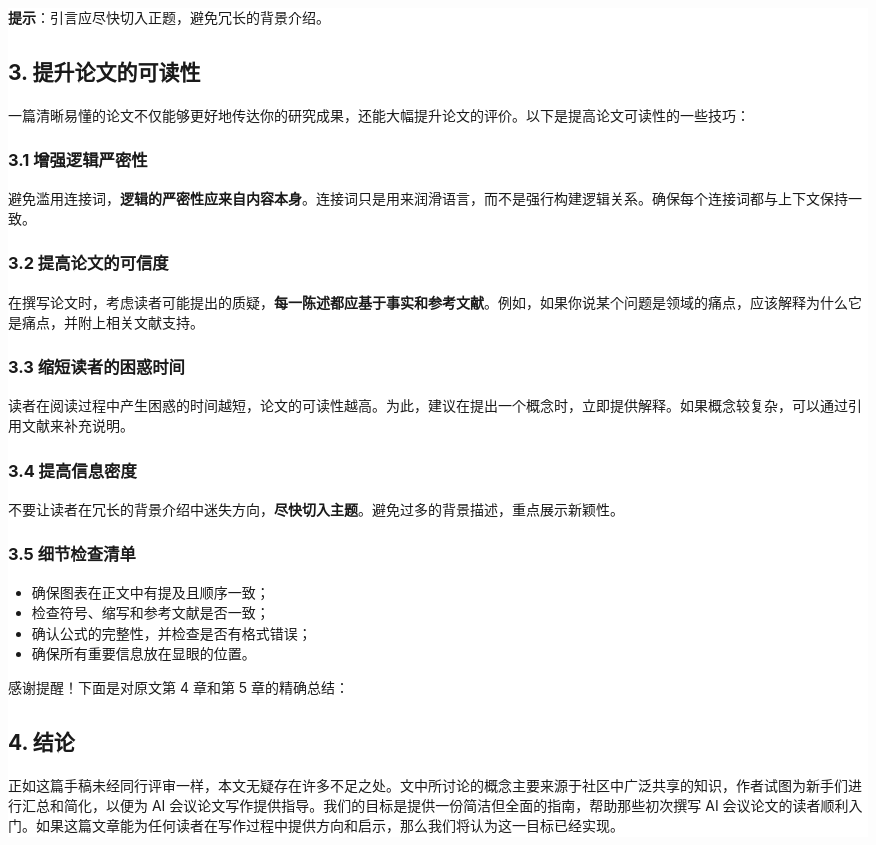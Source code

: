 **提示**：引言应尽快切入正题，避免冗长的背景介绍。

## **3. 提升论文的可读性**

一篇清晰易懂的论文不仅能够更好地传达你的研究成果，还能大幅提升论文的评价。以下是提高论文可读性的一些技巧：

### **3.1 增强逻辑严密性**

避免滥用连接词，**逻辑的严密性应来自内容本身**。连接词只是用来润滑语言，而不是强行构建逻辑关系。确保每个连接词都与上下文保持一致。

### **3.2 提高论文的可信度**

在撰写论文时，考虑读者可能提出的质疑，**每一陈述都应基于事实和参考文献**。例如，如果你说某个问题是领域的痛点，应该解释为什么它是痛点，并附上相关文献支持。

### **3.3 缩短读者的困惑时间**

读者在阅读过程中产生困惑的时间越短，论文的可读性越高。为此，建议在提出一个概念时，立即提供解释。如果概念较复杂，可以通过引用文献来补充说明。

### **3.4 提高信息密度**

不要让读者在冗长的背景介绍中迷失方向，**尽快切入主题**。避免过多的背景描述，重点展示新颖性。

### **3.5 细节检查清单**

- 确保图表在正文中有提及且顺序一致；
- 检查符号、缩写和参考文献是否一致；
- 确认公式的完整性，并检查是否有格式错误；
- 确保所有重要信息放在显眼的位置。

感谢提醒！下面是对原文第 4 章和第 5 章的精确总结：

## **4. 结论**

正如这篇手稿未经同行评审一样，本文无疑存在许多不足之处。文中所讨论的概念主要来源于社区中广泛共享的知识，作者试图为新手们进行汇总和简化，以便为 AI 会议论文写作提供指导。我们的目标是提供一份简洁但全面的指南，帮助那些初次撰写 AI 会议论文的读者顺利入门。如果这篇文章能为任何读者在写作过程中提供方向和启示，那么我们将认为这一目标已经实现。
